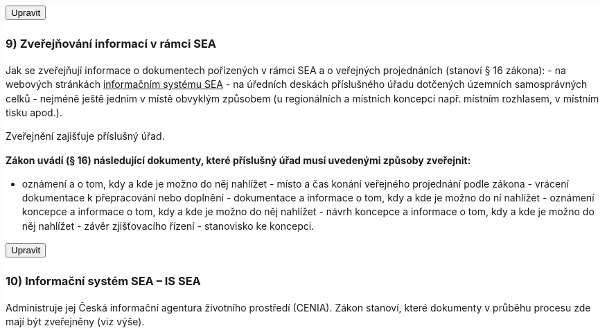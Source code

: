 </div>

<div class="secedit editbutton_section editbutton_9">

<form class="button btn_secedit" method="post" action="/doku.php">

<div class="no"><input type="hidden" name="do" value="edit"><input type="hidden" name="rev" value="1427896217"><input type="hidden" name="summary" value="[8) Příslušný úřad] "><input type="hidden" name="target" value="section"><input type="hidden" name="range" value="9069-9462"><input type="hidden" name="id" value="eia2"><input type="submit" value="Upravit" class="button" title="8) Příslušný úřad"></div>

</form>

</div>

### 9) Zveřejňování informací v rámci SEA

<div class="level3">

Jak se zveřejňují informace o dokumentech pořízených v rámci SEA a o veřejných projednáních (stanoví § 16 zákona): - na webových stránkách [informačním systému SEA](http://portal.cenia.cz/eiasea/view/SEA100_koncepce "http://portal.cenia.cz/eiasea/view/SEA100_koncepce") - na úředních deskách příslušného úřadu dotčených územních samosprávných celků - nejméně ještě jedním v místě obvyklým způsobem (u regionálních a místních koncepcí např. místním rozhlasem, v místním tisku apod.).

Zveřejnění zajišťuje příslušný úřad.

**Zákon uvádí (§ 16) následující dokumenty, které příslušný úřad musí uvedenými způsoby zveřejnit:**

- oznámení a o tom, kdy a kde je možno do něj nahlížet - místo a čas konání veřejného projednání podle zákona - vrácení dokumentace k přepracování nebo doplnění - dokumentace a informace o tom, kdy a kde je možno do ní nahlížet - oznámení koncepce a informace o tom, kdy a kde je možno do něj nahlížet - návrh koncepce a informace o tom, kdy a kde je možno do něj nahlížet - závěr zjišťovacího řízení - stanovisko ke koncepci.

</div>

<div class="secedit editbutton_section editbutton_10">

<form class="button btn_secedit" method="post" action="/doku.php">

<div class="no"><input type="hidden" name="do" value="edit"><input type="hidden" name="rev" value="1427896217"><input type="hidden" name="summary" value="[9) Zveřejňování informací v rámci SEA] "><input type="hidden" name="target" value="section"><input type="hidden" name="range" value="9463-10653"><input type="hidden" name="id" value="eia2"><input type="submit" value="Upravit" class="button" title="9) Zveřejňování informací v rámci SEA"></div>

</form>

</div>

### 10) Informační systém SEA – IS SEA

<div class="level3">

Administruje jej Česká informační agentura životního prostředí (CENIA). Zákon stanoví, které dokumenty v průběhu procesu zde mají být zveřejněny (viz výše).
